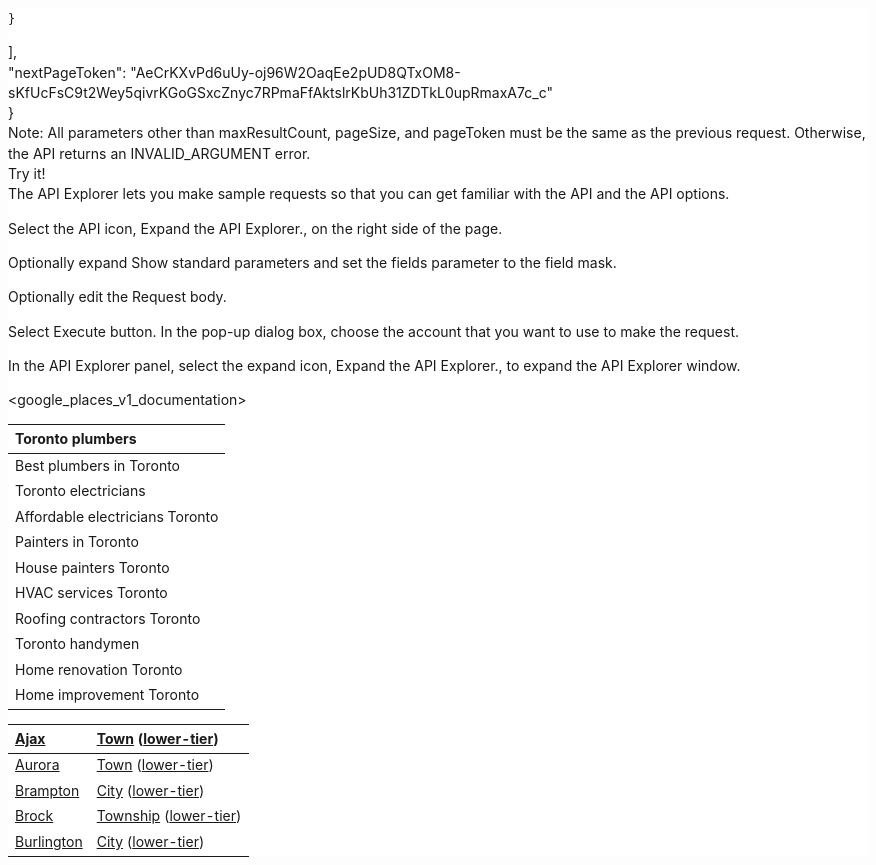     }  
  \],  
  "nextPageToken": "AeCrKXvPd6uUy-oj96W2OaqEe2pUD8QTxOM8-sKfUcFsC9t2Wey5qivrKGoGSxcZnyc7RPmaFfAktslrKbUh31ZDTkL0upRmaxA7c\_c"  
}  
Note: All parameters other than maxResultCount, pageSize, and pageToken must be the same as the previous request. Otherwise, the API returns an INVALID\_ARGUMENT error.  
Try it\!  
The API Explorer lets you make sample requests so that you can get familiar with the API and the API options.

Select the API icon, Expand the API Explorer., on the right side of the page.

Optionally expand Show standard parameters and set the fields parameter to the field mask.

Optionally edit the Request body.

Select Execute button. In the pop-up dialog box, choose the account that you want to use to make the request.

In the API Explorer panel, select the expand icon, Expand the API Explorer., to expand the API Explorer window.

\<google\_places\_v1\_documentation\>

| Toronto plumbers |
| :---- |
| Best plumbers in Toronto |
| Toronto electricians |
| Affordable electricians Toronto |
| Painters in Toronto |
| House painters Toronto |
| HVAC services Toronto |
| Roofing contractors Toronto |
| Toronto handymen |
| Home renovation Toronto |
| Home improvement Toronto |

| [Ajax](https://en.wikipedia.org/wiki/Ajax,_Ontario) | [Town](https://en.wikipedia.org/wiki/List_of_towns_in_Ontario) ([lower-tier](https://en.wikipedia.org/wiki/List_of_municipalities_in_Ontario#Lower-tier_municipalities)) |
| :---- | :---- |
| [Aurora](https://en.wikipedia.org/wiki/Aurora,_Ontario) | [Town](https://en.wikipedia.org/wiki/List_of_towns_in_Ontario) ([lower-tier](https://en.wikipedia.org/wiki/List_of_municipalities_in_Ontario#Lower-tier_municipalities)) |
| [Brampton](https://en.wikipedia.org/wiki/Brampton) | [City](https://en.wikipedia.org/wiki/List_of_cities_in_Ontario) ([lower-tier](https://en.wikipedia.org/wiki/List_of_municipalities_in_Ontario#Lower-tier_municipalities)) |
| [Brock](https://en.wikipedia.org/wiki/Brock,_Ontario) | [Township](https://en.wikipedia.org/wiki/List_of_township_municipalities_in_Ontario) ([lower-tier](https://en.wikipedia.org/wiki/List_of_municipalities_in_Ontario#Lower-tier_municipalities)) |
| [Burlington](https://en.wikipedia.org/wiki/Burlington,_Ontario) | [City](https://en.wikipedia.org/wiki/List_of_cities_in_Ontario) ([lower-tier](https://en.wikipedia.org/wiki/List_of_municipalities_in_Ontario#Lower-tier_municipalities)) |
